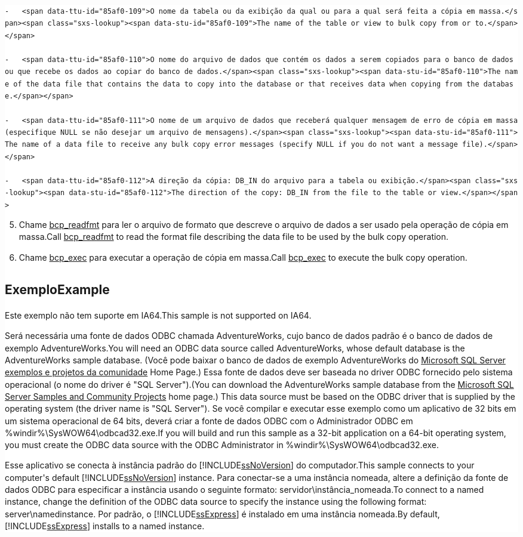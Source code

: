     -   <span data-ttu-id="85af0-109">O nome da tabela ou da exibição da qual ou para a qual será feita a cópia em massa.</span><span class="sxs-lookup"><span data-stu-id="85af0-109">The name of the table or view to bulk copy from or to.</span></span>  
  
    -   <span data-ttu-id="85af0-110">O nome do arquivo de dados que contém os dados a serem copiados para o banco de dados ou que recebe os dados ao copiar do banco de dados.</span><span class="sxs-lookup"><span data-stu-id="85af0-110">The name of the data file that contains the data to copy into the database or that receives data when copying from the database.</span></span>  
  
    -   <span data-ttu-id="85af0-111">O nome de um arquivo de dados que receberá qualquer mensagem de erro de cópia em massa (especifique NULL se não desejar um arquivo de mensagens).</span><span class="sxs-lookup"><span data-stu-id="85af0-111">The name of a data file to receive any bulk copy error messages (specify NULL if you do not want a message file).</span></span>  
  
    -   <span data-ttu-id="85af0-112">A direção da cópia: DB_IN do arquivo para a tabela ou exibição.</span><span class="sxs-lookup"><span data-stu-id="85af0-112">The direction of the copy: DB_IN from the file to the table or view.</span></span>  
  
5.  <span data-ttu-id="85af0-113">Chame [bcp_readfmt](../../native-client-odbc-extensions-bulk-copy-functions/bcp-readfmt.md) para ler o arquivo de formato que descreve o arquivo de dados a ser usado pela operação de cópia em massa.</span><span class="sxs-lookup"><span data-stu-id="85af0-113">Call [bcp_readfmt](../../native-client-odbc-extensions-bulk-copy-functions/bcp-readfmt.md) to read the format file describing the data file to be used by the bulk copy operation.</span></span>  
  
6.  <span data-ttu-id="85af0-114">Chame [bcp_exec](../../native-client-odbc-extensions-bulk-copy-functions/bcp-exec.md) para executar a operação de cópia em massa.</span><span class="sxs-lookup"><span data-stu-id="85af0-114">Call [bcp_exec](../../native-client-odbc-extensions-bulk-copy-functions/bcp-exec.md) to execute the bulk copy operation.</span></span>  
  
## <a name="example"></a><span data-ttu-id="85af0-115">Exemplo</span><span class="sxs-lookup"><span data-stu-id="85af0-115">Example</span></span>  
 <span data-ttu-id="85af0-116">Este exemplo não tem suporte em IA64.</span><span class="sxs-lookup"><span data-stu-id="85af0-116">This sample is not supported on IA64.</span></span>  
  
 <span data-ttu-id="85af0-117">Será necessária uma fonte de dados ODBC chamada AdventureWorks, cujo banco de dados padrão é o banco de dados de exemplo AdventureWorks.</span><span class="sxs-lookup"><span data-stu-id="85af0-117">You will need an ODBC data source called AdventureWorks, whose default database is the AdventureWorks sample database.</span></span> <span data-ttu-id="85af0-118">(Você pode baixar o banco de dados de exemplo AdventureWorks do [Microsoft SQL Server exemplos e projetos da comunidade](https://go.microsoft.com/fwlink/?LinkID=85384) Home Page.) Essa fonte de dados deve ser baseada no driver ODBC fornecido pelo sistema operacional (o nome do driver é "SQL Server").</span><span class="sxs-lookup"><span data-stu-id="85af0-118">(You can download the AdventureWorks sample database from the [Microsoft SQL Server Samples and Community Projects](https://go.microsoft.com/fwlink/?LinkID=85384) home page.) This data source must be based on the ODBC driver that is supplied by the operating system (the driver name is "SQL Server").</span></span> <span data-ttu-id="85af0-119">Se você compilar e executar esse exemplo como um aplicativo de 32 bits em um sistema operacional de 64 bits, deverá criar a fonte de dados ODBC com o Administrador ODBC em %windir%\SysWOW64\odbcad32.exe.</span><span class="sxs-lookup"><span data-stu-id="85af0-119">If you will build and run this sample as a 32-bit application on a 64-bit operating system, you must create the ODBC data source with the ODBC Administrator in %windir%\SysWOW64\odbcad32.exe.</span></span>  
  
 <span data-ttu-id="85af0-120">Esse aplicativo se conecta à instância padrão do [!INCLUDE[ssNoVersion](../../../includes/ssnoversion-md.md)] do computador.</span><span class="sxs-lookup"><span data-stu-id="85af0-120">This sample connects to your computer's default [!INCLUDE[ssNoVersion](../../../includes/ssnoversion-md.md)] instance.</span></span> <span data-ttu-id="85af0-121">Para conectar-se a uma instância nomeada, altere a definição da fonte de dados ODBC para especificar a instância usando o seguinte formato: servidor\instância_nomeada.</span><span class="sxs-lookup"><span data-stu-id="85af0-121">To connect to a named instance, change the definition of the ODBC data source to specify the instance using the following format: server\namedinstance.</span></span> <span data-ttu-id="85af0-122">Por padrão, o [!INCLUDE[ssExpress](../../../includes/ssexpress-md.md)] é instalado em uma instância nomeada.</span><span class="sxs-lookup"><span data-stu-id="85af0-122">By default, [!INCLUDE[ssExpress](../../../includes/ssexpress-md.md)] installs to a named instance.</span></span>  
  